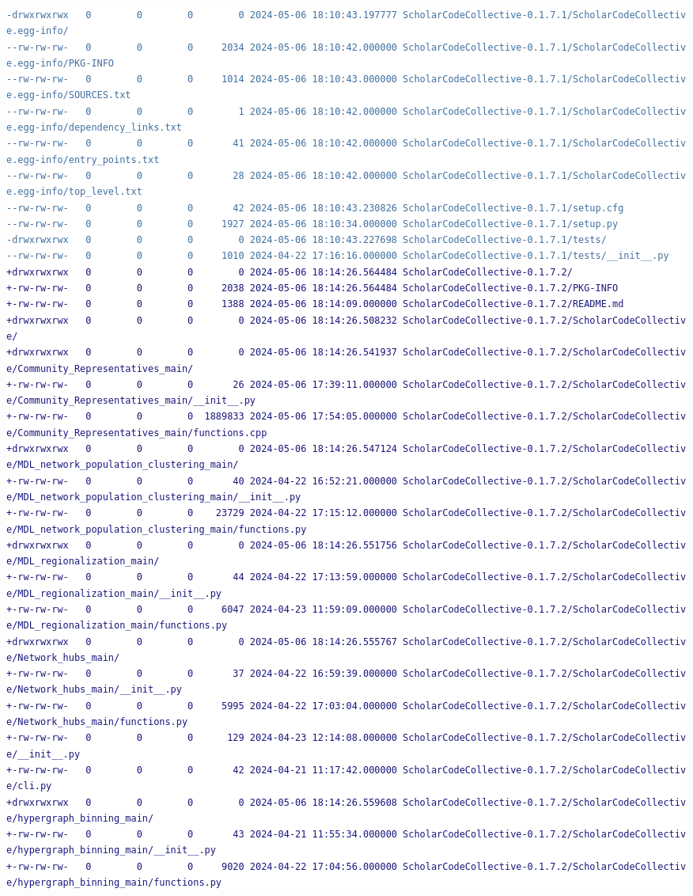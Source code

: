 ```diff
-drwxrwxrwx   0        0        0        0 2024-05-06 18:10:43.197777 ScholarCodeCollective-0.1.7.1/ScholarCodeCollective.egg-info/
--rw-rw-rw-   0        0        0     2034 2024-05-06 18:10:42.000000 ScholarCodeCollective-0.1.7.1/ScholarCodeCollective.egg-info/PKG-INFO
--rw-rw-rw-   0        0        0     1014 2024-05-06 18:10:43.000000 ScholarCodeCollective-0.1.7.1/ScholarCodeCollective.egg-info/SOURCES.txt
--rw-rw-rw-   0        0        0        1 2024-05-06 18:10:42.000000 ScholarCodeCollective-0.1.7.1/ScholarCodeCollective.egg-info/dependency_links.txt
--rw-rw-rw-   0        0        0       41 2024-05-06 18:10:42.000000 ScholarCodeCollective-0.1.7.1/ScholarCodeCollective.egg-info/entry_points.txt
--rw-rw-rw-   0        0        0       28 2024-05-06 18:10:42.000000 ScholarCodeCollective-0.1.7.1/ScholarCodeCollective.egg-info/top_level.txt
--rw-rw-rw-   0        0        0       42 2024-05-06 18:10:43.230826 ScholarCodeCollective-0.1.7.1/setup.cfg
--rw-rw-rw-   0        0        0     1927 2024-05-06 18:10:34.000000 ScholarCodeCollective-0.1.7.1/setup.py
-drwxrwxrwx   0        0        0        0 2024-05-06 18:10:43.227698 ScholarCodeCollective-0.1.7.1/tests/
--rw-rw-rw-   0        0        0     1010 2024-04-22 17:16:16.000000 ScholarCodeCollective-0.1.7.1/tests/__init__.py
+drwxrwxrwx   0        0        0        0 2024-05-06 18:14:26.564484 ScholarCodeCollective-0.1.7.2/
+-rw-rw-rw-   0        0        0     2038 2024-05-06 18:14:26.564484 ScholarCodeCollective-0.1.7.2/PKG-INFO
+-rw-rw-rw-   0        0        0     1388 2024-05-06 18:14:09.000000 ScholarCodeCollective-0.1.7.2/README.md
+drwxrwxrwx   0        0        0        0 2024-05-06 18:14:26.508232 ScholarCodeCollective-0.1.7.2/ScholarCodeCollective/
+drwxrwxrwx   0        0        0        0 2024-05-06 18:14:26.541937 ScholarCodeCollective-0.1.7.2/ScholarCodeCollective/Community_Representatives_main/
+-rw-rw-rw-   0        0        0       26 2024-05-06 17:39:11.000000 ScholarCodeCollective-0.1.7.2/ScholarCodeCollective/Community_Representatives_main/__init__.py
+-rw-rw-rw-   0        0        0  1889833 2024-05-06 17:54:05.000000 ScholarCodeCollective-0.1.7.2/ScholarCodeCollective/Community_Representatives_main/functions.cpp
+drwxrwxrwx   0        0        0        0 2024-05-06 18:14:26.547124 ScholarCodeCollective-0.1.7.2/ScholarCodeCollective/MDL_network_population_clustering_main/
+-rw-rw-rw-   0        0        0       40 2024-04-22 16:52:21.000000 ScholarCodeCollective-0.1.7.2/ScholarCodeCollective/MDL_network_population_clustering_main/__init__.py
+-rw-rw-rw-   0        0        0    23729 2024-04-22 17:15:12.000000 ScholarCodeCollective-0.1.7.2/ScholarCodeCollective/MDL_network_population_clustering_main/functions.py
+drwxrwxrwx   0        0        0        0 2024-05-06 18:14:26.551756 ScholarCodeCollective-0.1.7.2/ScholarCodeCollective/MDL_regionalization_main/
+-rw-rw-rw-   0        0        0       44 2024-04-22 17:13:59.000000 ScholarCodeCollective-0.1.7.2/ScholarCodeCollective/MDL_regionalization_main/__init__.py
+-rw-rw-rw-   0        0        0     6047 2024-04-23 11:59:09.000000 ScholarCodeCollective-0.1.7.2/ScholarCodeCollective/MDL_regionalization_main/functions.py
+drwxrwxrwx   0        0        0        0 2024-05-06 18:14:26.555767 ScholarCodeCollective-0.1.7.2/ScholarCodeCollective/Network_hubs_main/
+-rw-rw-rw-   0        0        0       37 2024-04-22 16:59:39.000000 ScholarCodeCollective-0.1.7.2/ScholarCodeCollective/Network_hubs_main/__init__.py
+-rw-rw-rw-   0        0        0     5995 2024-04-22 17:03:04.000000 ScholarCodeCollective-0.1.7.2/ScholarCodeCollective/Network_hubs_main/functions.py
+-rw-rw-rw-   0        0        0      129 2024-04-23 12:14:08.000000 ScholarCodeCollective-0.1.7.2/ScholarCodeCollective/__init__.py
+-rw-rw-rw-   0        0        0       42 2024-04-21 11:17:42.000000 ScholarCodeCollective-0.1.7.2/ScholarCodeCollective/cli.py
+drwxrwxrwx   0        0        0        0 2024-05-06 18:14:26.559608 ScholarCodeCollective-0.1.7.2/ScholarCodeCollective/hypergraph_binning_main/
+-rw-rw-rw-   0        0        0       43 2024-04-21 11:55:34.000000 ScholarCodeCollective-0.1.7.2/ScholarCodeCollective/hypergraph_binning_main/__init__.py
+-rw-rw-rw-   0        0        0     9020 2024-04-22 17:04:56.000000 ScholarCodeCollective-0.1.7.2/ScholarCodeCollective/hypergraph_binning_main/functions.py
```